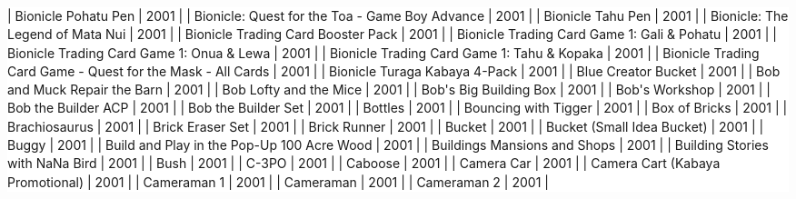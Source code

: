| Bionicle Pohatu Pen | 2001 |
| Bionicle: Quest for the Toa - Game Boy Advance | 2001 |
| Bionicle Tahu Pen | 2001 |
| Bionicle: The Legend of Mata Nui | 2001 |
| Bionicle Trading Card Booster Pack | 2001 |
| Bionicle Trading Card Game 1: Gali & Pohatu | 2001 |
| Bionicle Trading Card Game 1: Onua & Lewa | 2001 |
| Bionicle Trading Card Game 1: Tahu & Kopaka | 2001 |
| Bionicle Trading Card Game - Quest for the Mask - All Cards | 2001 |
| Bionicle Turaga Kabaya 4-Pack | 2001 |
| Blue Creator Bucket | 2001 |
| Bob and Muck Repair the Barn | 2001 |
| Bob Lofty and the Mice | 2001 |
| Bob's Big Building Box | 2001 |
| Bob's Workshop | 2001 |
| Bob the Builder ACP | 2001 |
| Bob the Builder Set | 2001 |
| Bottles | 2001 |
| Bouncing with Tigger | 2001 |
| Box of Bricks | 2001 |
| Brachiosaurus | 2001 |
| Brick Eraser Set | 2001 |
| Brick Runner | 2001 |
| Bucket | 2001 |
| Bucket (Small Idea Bucket) | 2001 |
| Buggy | 2001 |
| Build and Play in the Pop-Up 100 Acre Wood | 2001 |
| Buildings Mansions and Shops | 2001 |
| Building Stories with NaNa Bird | 2001 |
| Bush | 2001 |
| C-3PO | 2001 |
| Caboose | 2001 |
| Camera Car | 2001 |
| Camera Cart (Kabaya Promotional) | 2001 |
| Cameraman 1 | 2001 |
| Cameraman | 2001 |
| Cameraman 2 | 2001 |